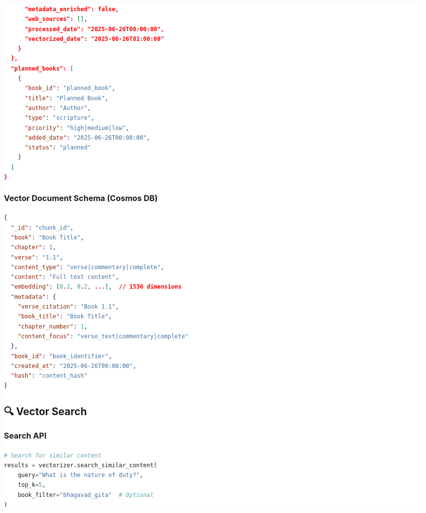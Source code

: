 ```json
      "metadata_enriched": false,
      "web_sources": [],
      "processed_date": "2025-06-26T00:00:00",
      "vectorized_date": "2025-06-26T01:00:00"
    }
  },
  "planned_books": [
    {
      "book_id": "planned_book",
      "title": "Planned Book",
      "author": "Author",
      "type": "scripture",
      "priority": "high|medium|low",
      "added_date": "2025-06-26T00:00:00",
      "status": "planned"
    }
  ]
}
```

### Vector Document Schema (Cosmos DB)

```json
{
  "_id": "chunk_id",
  "book": "Book Title",
  "chapter": 1,
  "verse": "1.1",
  "content_type": "verse|commentary|complete",
  "content": "Full text content",
  "embedding": [0.1, 0.2, ...],  // 1536 dimensions
  "metadata": {
    "verse_citation": "Book 1.1",
    "book_title": "Book Title",
    "chapter_number": 1,
    "content_focus": "verse_text|commentary|complete"
  },
  "book_id": "book_identifier",
  "created_at": "2025-06-26T00:00:00",
  "hash": "content_hash"
}
```

## 🔍 Vector Search

### Search API

```python
# Search for similar content
results = vectorizer.search_similar_content(
    query="What is the nature of duty?",
    top_k=5,
    book_filter="bhagavad_gita"  # Optional
)
```
